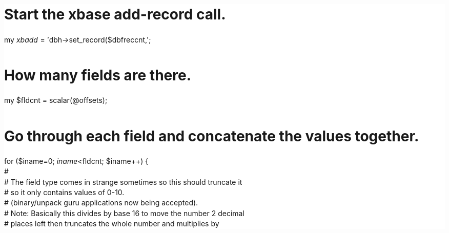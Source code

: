   # Start the xbase add-record call.                                                                                                                                                                                                                                                                                                                                                            
  my $xbadd = '$dbh->set_record($dbfreccnt,';                                                                                                                                                                                                                                                                                                                                                   
  #                                                                                                                                                                                                                                                                                                                                                                                             
  # How many fields are there.                                                                                                                                                                                                                                                                                                                                                                  
  my $fldcnt = scalar(@offsets);                                                                                                                                                                                                                                                                                                                                                                
  #                                                                                                                                                                                                                                                                                                                                                                                             
  # Go through each field and concatenate the values together.                                                                                                                                                                                                                                                                                                                                  
  for ($iname=0; $iname<$fldcnt; $iname++) {                                                                                                                                                                                                                                                                                                                                                    
    #                                                                                                                                                                                                                                                                                                                                                                                           
    # The field type comes in strange sometimes so this should truncate it                                                                                                                                                                                                                                                                                                                      
    #   so it only contains values of 0-10.                                                                                                                                                                                                                                                                                                                                                     
    #   (binary/unpack guru applications now being accepted).                                                                                                                                                                                                                                                                                                                                   
    # Note: Basically this divides by base 16 to move the number 2 decimal                                                                                                                                                                                                                                                                                                                      
    #       places left then truncates the whole number and multiplies by                                                                                                                                                                                                                                                                                                                       
                                                                                                                                                                                                                                                                                                                                                                                                
